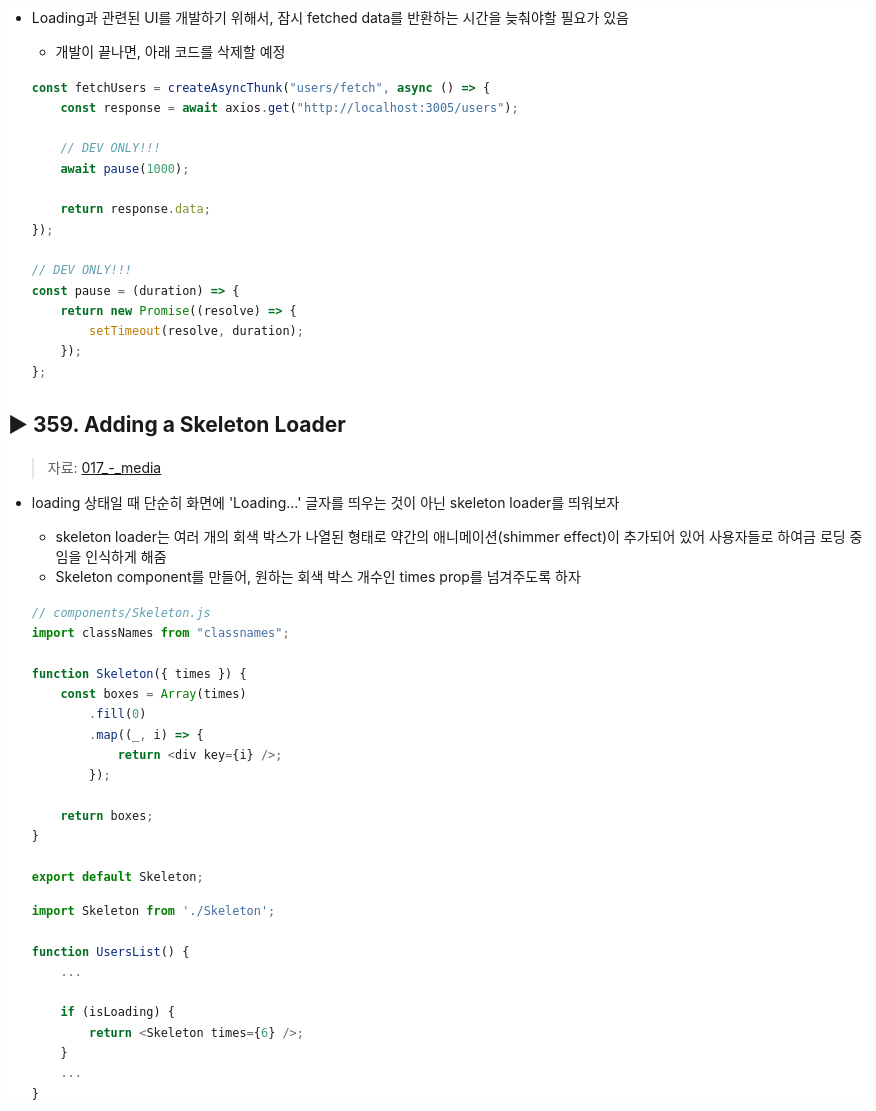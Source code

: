-   Loading과 관련된 UI를 개발하기 위해서, 잠시 fetched data를 반환하는 시간을 늦춰야할 필요가 있음

    -   개발이 끝나면, 아래 코드를 삭제할 예정

    ```js
    const fetchUsers = createAsyncThunk("users/fetch", async () => {
    	const response = await axios.get("http://localhost:3005/users");

    	// DEV ONLY!!!
    	await pause(1000);

    	return response.data;
    });

    // DEV ONLY!!!
    const pause = (duration) => {
    	return new Promise((resolve) => {
    		setTimeout(resolve, duration);
    	});
    };
    ```

## ▶ 359. Adding a Skeleton Loader

> 자료: [017\_-_media](https://github.com/hyejinny97/Modern-React-with-Redux/tree/master/21.Interfacing_with_API's_Using_Async_Thunks/017_-_media)

-   loading 상태일 때 단순히 화면에 'Loading...' 글자를 띄우는 것이 아닌 skeleton loader를 띄워보자

    -   skeleton loader는 여러 개의 회색 박스가 나열된 형태로 약간의 애니메이션(shimmer effect)이 추가되어 있어 사용자들로 하여금 로딩 중임을 인식하게 해줌
    -   Skeleton component를 만들어, 원하는 회색 박스 개수인 times prop를 넘겨주도록 하자

    ```js
    // components/Skeleton.js
    import classNames from "classnames";

    function Skeleton({ times }) {
    	const boxes = Array(times)
    		.fill(0)
    		.map((_, i) => {
    			return <div key={i} />;
    		});

    	return boxes;
    }

    export default Skeleton;
    ```

    ```js
    import Skeleton from './Skeleton';

    function UsersList() {
        ...

        if (isLoading) {
            return <Skeleton times={6} />;
        }
        ...
    }
    ```
